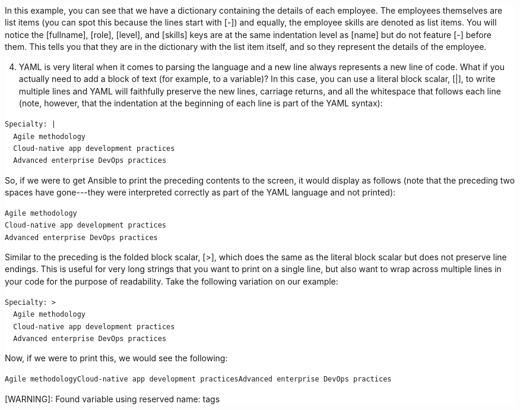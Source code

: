 In this example, you can see that we have a dictionary containing the
details of each employee. The employees themselves are list items (you
can spot this because the lines start with [-]) and equally, the
employee skills are denoted as list items. You will notice the
[fullname], [role], [level], and [skills] keys
are at the same indentation level as [name] but do not feature
[-] before them. This tells you that they are in the dictionary
with the list item itself, and so they represent the details of the
employee. 

4.  YAML is very literal when it comes to parsing the language and a new
    line always represents a new line of code. What if you actually need
    to add a block of text (for example, to a variable)? In this case,
    you can use a literal block scalar, [\|], to write multiple
    lines and YAML will faithfully preserve the new lines, carriage
    returns, and all the whitespace that follows each line (note,
    however, that the indentation at the beginning of each line is part
    of the YAML syntax):

```
Specialty: |
  Agile methodology
  Cloud-native app development practices
  Advanced enterprise DevOps practices
```

So, if we were to get Ansible to print the preceding contents to the
screen, it would display as follows (note that the preceding two spaces
have gone---they were interpreted correctly as part of the YAML language
and not printed):

```
Agile methodology
Cloud-native app development practices
Advanced enterprise DevOps practices
```

Similar to the preceding is the folded block scalar, [\>], which
does the same as the literal block scalar but does not preserve line
endings. This is useful for very long strings that you want to print on
a single line, but also want to wrap across multiple lines in your code
for the purpose of readability. Take the following variation on our
example:

```
Specialty: >
  Agile methodology
  Cloud-native app development practices
  Advanced enterprise DevOps practices
```

Now, if we were to print this, we would see the following:

```
Agile methodologyCloud-native app development practicesAdvanced enterprise DevOps practices
```


[WARNING]: Found variable using reserved name: tags